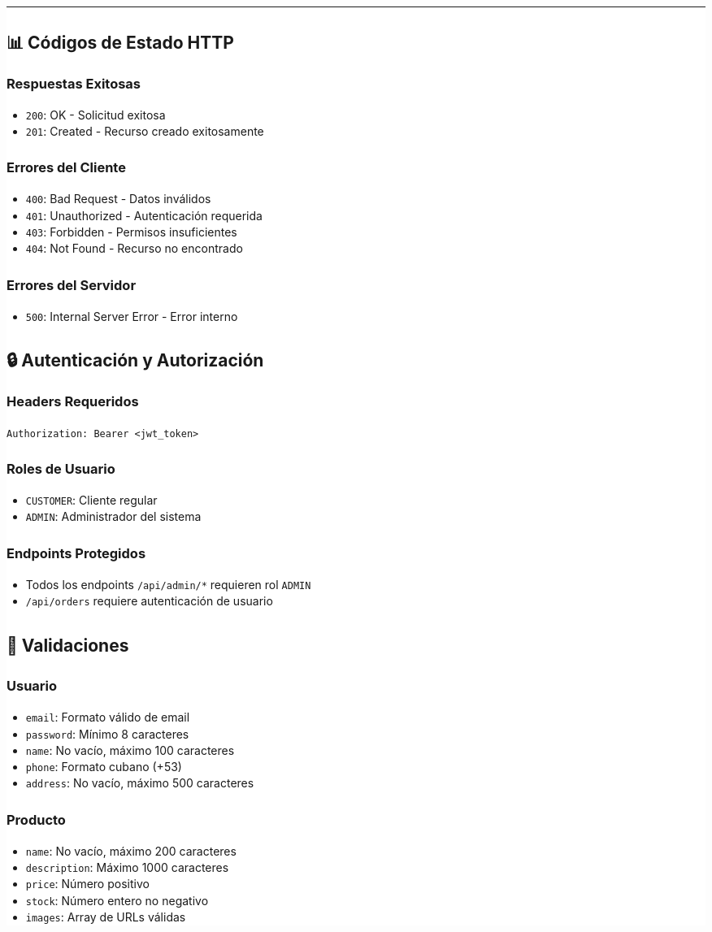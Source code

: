 
---

## 📊 Códigos de Estado HTTP

### Respuestas Exitosas
- `200`: OK - Solicitud exitosa
- `201`: Created - Recurso creado exitosamente

### Errores del Cliente
- `400`: Bad Request - Datos inválidos
- `401`: Unauthorized - Autenticación requerida
- `403`: Forbidden - Permisos insuficientes
- `404`: Not Found - Recurso no encontrado

### Errores del Servidor
- `500`: Internal Server Error - Error interno

## 🔒 Autenticación y Autorización

### Headers Requeridos
```
Authorization: Bearer <jwt_token>
```

### Roles de Usuario
- `CUSTOMER`: Cliente regular
- `ADMIN`: Administrador del sistema

### Endpoints Protegidos
- Todos los endpoints `/api/admin/*` requieren rol `ADMIN`
- `/api/orders` requiere autenticación de usuario

## 📝 Validaciones

### Usuario
- `email`: Formato válido de email
- `password`: Mínimo 8 caracteres
- `name`: No vacío, máximo 100 caracteres
- `phone`: Formato cubano (+53)
- `address`: No vacío, máximo 500 caracteres

### Producto
- `name`: No vacío, máximo 200 caracteres
- `description`: Máximo 1000 caracteres
- `price`: Número positivo
- `stock`: Número entero no negativo
- `images`: Array de URLs válidas
